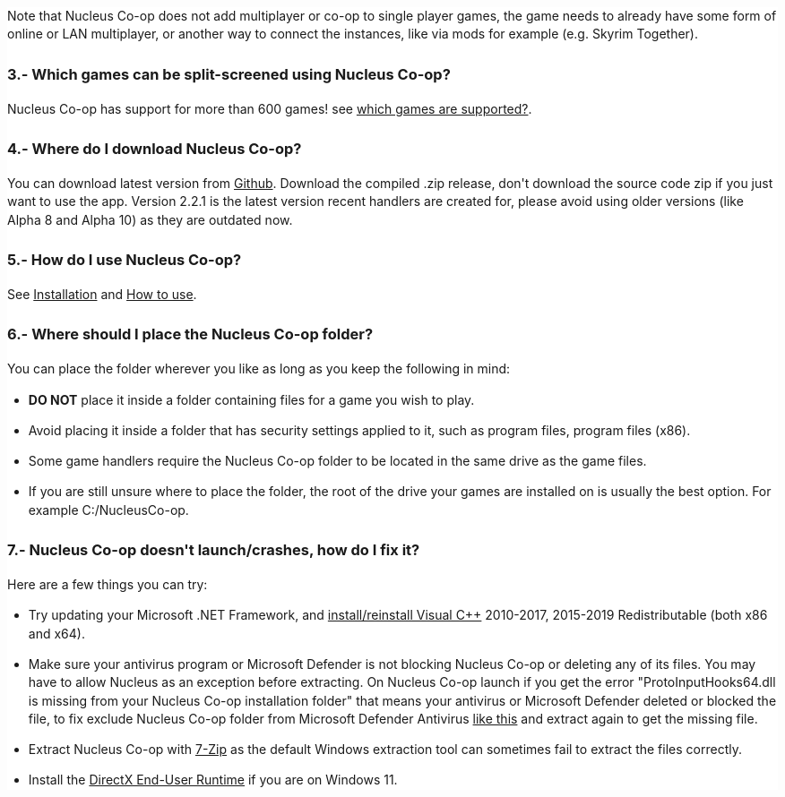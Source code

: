 Note that Nucleus Co-op does not add multiplayer or co-op to single player games, the game needs to already have some form of online or LAN multiplayer, or another way to connect the instances, like via mods for example (e.g. Skyrim Together).

### 3.- Which games can be split-screened using Nucleus Co-op?

Nucleus Co-op has support for more than 600 games! see [which games are supported?](/docs/games).

### 4.- Where do I download Nucleus Co-op?

You can download latest version from [Github](https://github.com/SplitScreen-Me/splitscreenme-nucleus/releases). Download the compiled .zip release, don't download the source code zip if you just want to use the app. Version 2.2.1 is the latest version recent handlers are created for, please avoid using older versions (like Alpha 8 and Alpha 10) as they are outdated now.

### 5.- How do I use Nucleus Co-op?

See [Installation](/docs/installation) and [How to use](/docs/usage).

### 6.- Where should I place the Nucleus Co-op folder?

You can place the folder wherever you like as long as you keep the following in mind:

* **DO NOT** place it inside a folder containing files for a game you wish to play.

* Avoid placing it inside a folder that has security settings applied to it, such as program files, program files (x86).

* Some game handlers require the Nucleus Co-op folder to be located in the same drive as the game files.

* If you are still unsure where to place the folder, the root of the drive your games are installed on is usually the best option. For example C:/NucleusCo-op.

### 7.- Nucleus Co-op doesn't launch/crashes, how do I fix it?

Here are a few things you can try:

* Try updating your Microsoft .NET Framework, and [install/reinstall Visual C++](https://docs.microsoft.com/cpp/windows/latest-supported-vc-redist?view=msvc-170) 2010-2017, 2015-2019 Redistributable (both x86 and x64).

* Make sure your antivirus program or Microsoft Defender is not blocking Nucleus Co-op or deleting any of its files. You may have to allow Nucleus as an exception before extracting. On Nucleus Co-op launch if you get the error "ProtoInputHooks64.dll is missing from your Nucleus Co-op installation folder" that means your antivirus or Microsoft Defender deleted or blocked the file, to fix exclude Nucleus Co-op folder from Microsoft Defender Antivirus [like this](https://support.microsoft.com/en-us/windows/add-an-exclusion-to-windows-security-811816c0-4dfd-af4a-47e4-c301afe13b26) and extract again to get the missing file. 

* Extract Nucleus Co-op with [7-Zip](https://www.7-zip.org/) as the default Windows extraction tool can sometimes fail to extract the files correctly.

* Install the [DirectX End-User Runtime](https://www.microsoft.com/en-us/download/details.aspx?id=35) if you are on Windows 11.

